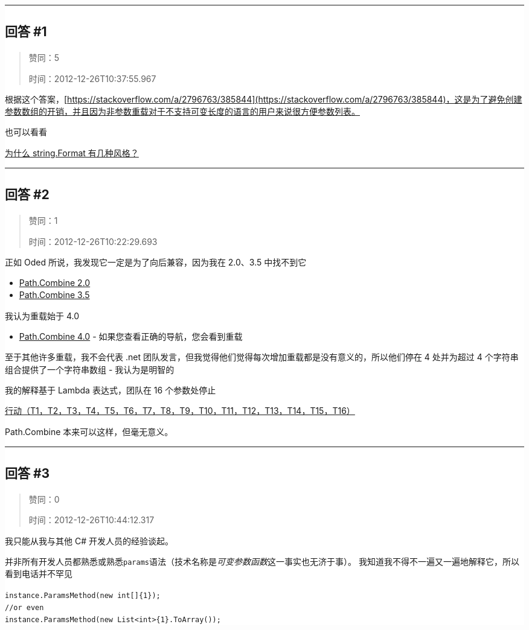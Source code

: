 * * *

## 回答 #1

> 赞同：5
> 
> 时间：2012-12-26T10:37:55.967

根据这个答案，[https://stackoverflow.com/a/2796763/385844](https://stackoverflow.com/a/2796763/385844)，这是为了避免创建参数数组的开销，并且因为非参数重载对于不支持可变长度的语言的用户来说很方便参数列表。

也可以看看

[为什么 string.Format 有几种风格？](https://stackoverflow.com/questions/1252432/why-does-string-format-come-in-several-flavors)

* * *

## 回答 #2

> 赞同：1
> 
> 时间：2012-12-26T10:22:29.693

正如 Oded 所说，我发现它一定是为了向后兼容，因为我在 2.0、3.5 中找不到它

*   [Path.Combine 2.0](http://msdn.microsoft.com/en-US/library/fyy7a5kt%28v=vs.80%29.aspx)
*   [Path.Combine 3.5](http://msdn.microsoft.com/en-US/library/fyy7a5kt%28v=vs.90%29.aspx)

我认为重载始于 4.0

*   [Path.Combine 4.0](http://msdn.microsoft.com/en-US/library/fyy7a5kt%28v=vs.100%29.aspx) - 如果您查看正确的导航，您会看到重载

至于其他许多重载，我不会代表 .net 团队发言，但我觉得他们觉得每次增加重载都是没有意义的，所以他们停在 4 处并为超过 4 个字符串组合提供了一个字符串数组 - 我认为是明智的

我的解释基于 Lambda 表达式，团队在 16 个参数处停止

[行动（T1，T2，T3，T4，T5，T6，T7，T8，T9，T10，T11，T12，T13，T14，T15，T16）](http://msdn.microsoft.com/en-us/library/dd402872.aspx)

Path.Combine 本来可以这样，但毫无意义。

* * *

## 回答 #3

> 赞同：0
> 
> 时间：2012-12-26T10:44:12.317

我只能从我与其他 C# 开发人员的经验谈起。

并非所有开发人员都熟悉或熟悉`params`语法（技术名称是*可变参数函数*这一事实也无济于事）。
我知道我不得不一遍又一遍地解释它，所以看到电话并不罕见

```
instance.ParamsMethod(new int[]{1});
//or even
instance.ParamsMethod(new List<int>{1}.ToArray()); 
```
